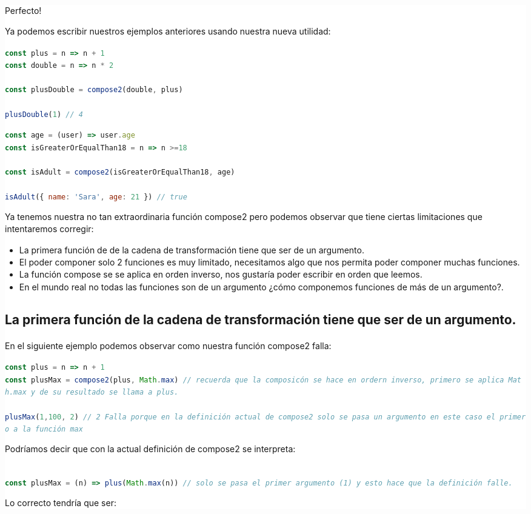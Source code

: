 Perfecto! 
 
Ya podemos escribir nuestros ejemplos anteriores usando nuestra nueva utilidad:

```js
const plus = n => n + 1
const double = n => n * 2

const plusDouble = compose2(double, plus)

plusDouble(1) // 4
```

```js
const age = (user) => user.age
const isGreaterOrEqualThan18 = n => n >=18
 
const isAdult = compose2(isGreaterOrEqualThan18, age)

isAdult({ name: 'Sara', age: 21 }) // true
```

Ya tenemos nuestra no tan extraordinaria función compose2 pero podemos observar que tiene ciertas limitaciones que intentaremos corregir:

* La primera función de de la cadena de transformación tiene que ser de un argumento.
* El poder componer solo 2 funciones es muy limitado, necesitamos algo que nos permita poder componer muchas funciones.
* La función compose se se aplica en orden inverso, nos gustaría poder escribir en orden que leemos.
* En el mundo real no todas las funciones son de un argumento ¿cómo componemos funciones de más de un argumento?.

## La primera función de la cadena de transformación tiene que ser de un argumento.

En el siguiente ejemplo podemos observar como nuestra función compose2 falla:

```js
const plus = n => n + 1
const plusMax = compose2(plus, Math.max) // recuerda que la composicón se hace en ordern inverso, primero se aplica Math.max y de su resultado se llama a plus.

plusMax(1,100, 2) // 2 Falla porque en la definición actual de compose2 solo se pasa un argumento en este caso el primero a la función max 
```

Podríamos decir  que con la actual definición de compose2 se interpreta:

```js

const plusMax = (n) => plus(Math.max(n)) // solo se pasa el primer argumento (1) y esto hace que la definición falle.

```

Lo correcto tendría que ser:
